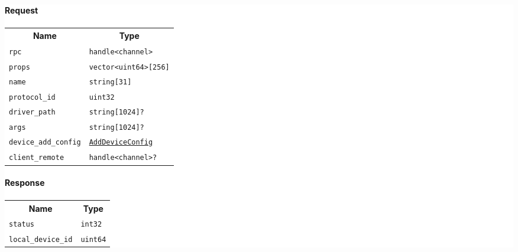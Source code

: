 #### Request
<table>
    <tr><th>Name</th><th>Type</th></tr>
    <tr>
            <td><code>rpc</code></td>
            <td>
                <code>handle&lt;channel&gt;</code>
            </td>
        </tr><tr>
            <td><code>props</code></td>
            <td>
                <code>vector&lt;uint64&gt;[256]</code>
            </td>
        </tr><tr>
            <td><code>name</code></td>
            <td>
                <code>string[31]</code>
            </td>
        </tr><tr>
            <td><code>protocol_id</code></td>
            <td>
                <code>uint32</code>
            </td>
        </tr><tr>
            <td><code>driver_path</code></td>
            <td>
                <code>string[1024]?</code>
            </td>
        </tr><tr>
            <td><code>args</code></td>
            <td>
                <code>string[1024]?</code>
            </td>
        </tr><tr>
            <td><code>device_add_config</code></td>
            <td>
                <code><a class='link' href='../fuchsia.device.manager/index.html#AddDeviceConfig'>AddDeviceConfig</a></code>
            </td>
        </tr><tr>
            <td><code>client_remote</code></td>
            <td>
                <code>handle&lt;channel&gt;?</code>
            </td>
        </tr></table>


#### Response
<table>
    <tr><th>Name</th><th>Type</th></tr>
    <tr>
            <td><code>status</code></td>
            <td>
                <code>int32</code>
            </td>
        </tr><tr>
            <td><code>local_device_id</code></td>
            <td>
                <code>uint64</code>
            </td>
        </tr></table>
